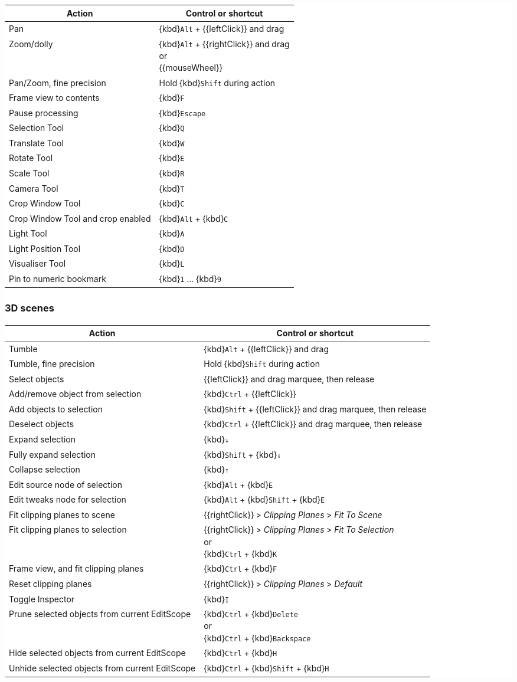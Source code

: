 Action                               | Control or shortcut
-------------------------------------|--------------------
Pan                                  | {kbd}`Alt` + {{leftClick}} and drag
Zoom/dolly                           | {kbd}`Alt` + {{rightClick}} and drag<br>or<br>{{mouseWheel}}
Pan/Zoom, fine precision             | Hold {kbd}`Shift` during action
Frame view to contents               | {kbd}`F`
Pause processing                     | {kbd}`Escape`
Selection Tool                       | {kbd}`Q`
Translate Tool                       | {kbd}`W`
Rotate Tool                          | {kbd}`E`
Scale Tool                           | {kbd}`R`
Camera Tool                          | {kbd}`T`
Crop Window Tool                     | {kbd}`C`
Crop Window Tool and crop enabled    | {kbd}`Alt` + {kbd}`C`
Light Tool                           | {kbd}`A`
Light Position Tool                  | {kbd}`D`
Visualiser Tool                      | {kbd}`L`
Pin to numeric bookmark              | {kbd}`1` … {kbd}`9`

### 3D scenes ###

Action                                                           | Control or shortcut
-----------------------------------------------------------------|--------------------
Tumble                                                           | {kbd}`Alt` + {{leftClick}} and drag
Tumble, fine precision                                           | Hold {kbd}`Shift` during action
Select objects                                                   | {{leftClick}} and drag marquee, then release
Add/remove object from selection                                 | {kbd}`Ctrl` + {{leftClick}}
Add objects to selection                                         | {kbd}`Shift` + {{leftClick}} and drag marquee, then release
Deselect objects                                                 | {kbd}`Ctrl` + {{leftClick}} and drag marquee, then release
Expand selection                                                 | {kbd}`↓`
Fully expand selection                                           | {kbd}`Shift` + {kbd}`↓`
Collapse selection                                               | {kbd}`↑`
Edit source node of selection                                    | {kbd}`Alt` + {kbd}`E`
Edit tweaks node for selection                                   | {kbd}`Alt` + {kbd}`Shift` + {kbd}`E`
Fit clipping planes to scene                                     | {{rightClick}} > *Clipping Planes* > *Fit To Scene*
Fit clipping planes to selection                                 | {{rightClick}} > *Clipping Planes* > *Fit To Selection*<br>or<br>{kbd}`Ctrl` + {kbd}`K`
Frame view, and fit clipping planes                              | {kbd}`Ctrl` + {kbd}`F`
Reset clipping planes                                            | {{rightClick}} > *Clipping Planes* > *Default*
Toggle Inspector                                                 | {kbd}`I`
Prune selected objects from current EditScope                    | {kbd}`Ctrl` + {kbd}`Delete`<br>or<br>{kbd}`Ctrl` + {kbd}`Backspace`
Hide selected objects from current EditScope                     | {kbd}`Ctrl` + {kbd}`H`
Unhide selected objects from current EditScope                   | {kbd}`Ctrl` + {kbd}`Shift` + {kbd}`H`
